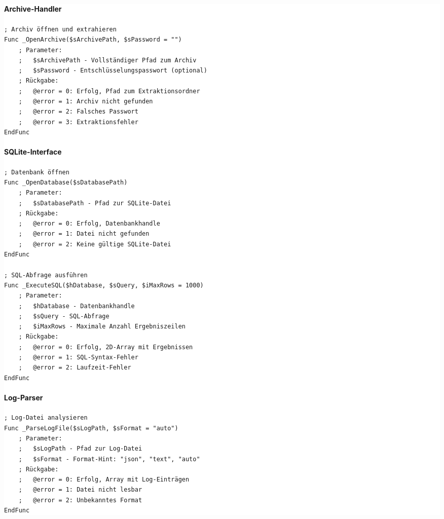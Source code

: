 #### Archive-Handler
```autoit
; Archiv öffnen und extrahieren
Func _OpenArchive($sArchivePath, $sPassword = "")
    ; Parameter:
    ;   $sArchivePath - Vollständiger Pfad zum Archiv
    ;   $sPassword - Entschlüsselungspasswort (optional)
    ; Rückgabe:
    ;   @error = 0: Erfolg, Pfad zum Extraktionsordner
    ;   @error = 1: Archiv nicht gefunden
    ;   @error = 2: Falsches Passwort
    ;   @error = 3: Extraktionsfehler
EndFunc
```

#### SQLite-Interface
```autoit
; Datenbank öffnen
Func _OpenDatabase($sDatabasePath)
    ; Parameter:
    ;   $sDatabasePath - Pfad zur SQLite-Datei
    ; Rückgabe:
    ;   @error = 0: Erfolg, Datenbankhandle
    ;   @error = 1: Datei nicht gefunden
    ;   @error = 2: Keine gültige SQLite-Datei
EndFunc

; SQL-Abfrage ausführen
Func _ExecuteSQL($hDatabase, $sQuery, $iMaxRows = 1000)
    ; Parameter:
    ;   $hDatabase - Datenbankhandle
    ;   $sQuery - SQL-Abfrage
    ;   $iMaxRows - Maximale Anzahl Ergebniszeilen
    ; Rückgabe:
    ;   @error = 0: Erfolg, 2D-Array mit Ergebnissen
    ;   @error = 1: SQL-Syntax-Fehler
    ;   @error = 2: Laufzeit-Fehler
EndFunc
```

#### Log-Parser
```autoit
; Log-Datei analysieren
Func _ParseLogFile($sLogPath, $sFormat = "auto")
    ; Parameter:
    ;   $sLogPath - Pfad zur Log-Datei
    ;   $sFormat - Format-Hint: "json", "text", "auto"
    ; Rückgabe:
    ;   @error = 0: Erfolg, Array mit Log-Einträgen
    ;   @error = 1: Datei nicht lesbar
    ;   @error = 2: Unbekanntes Format
EndFunc
```
